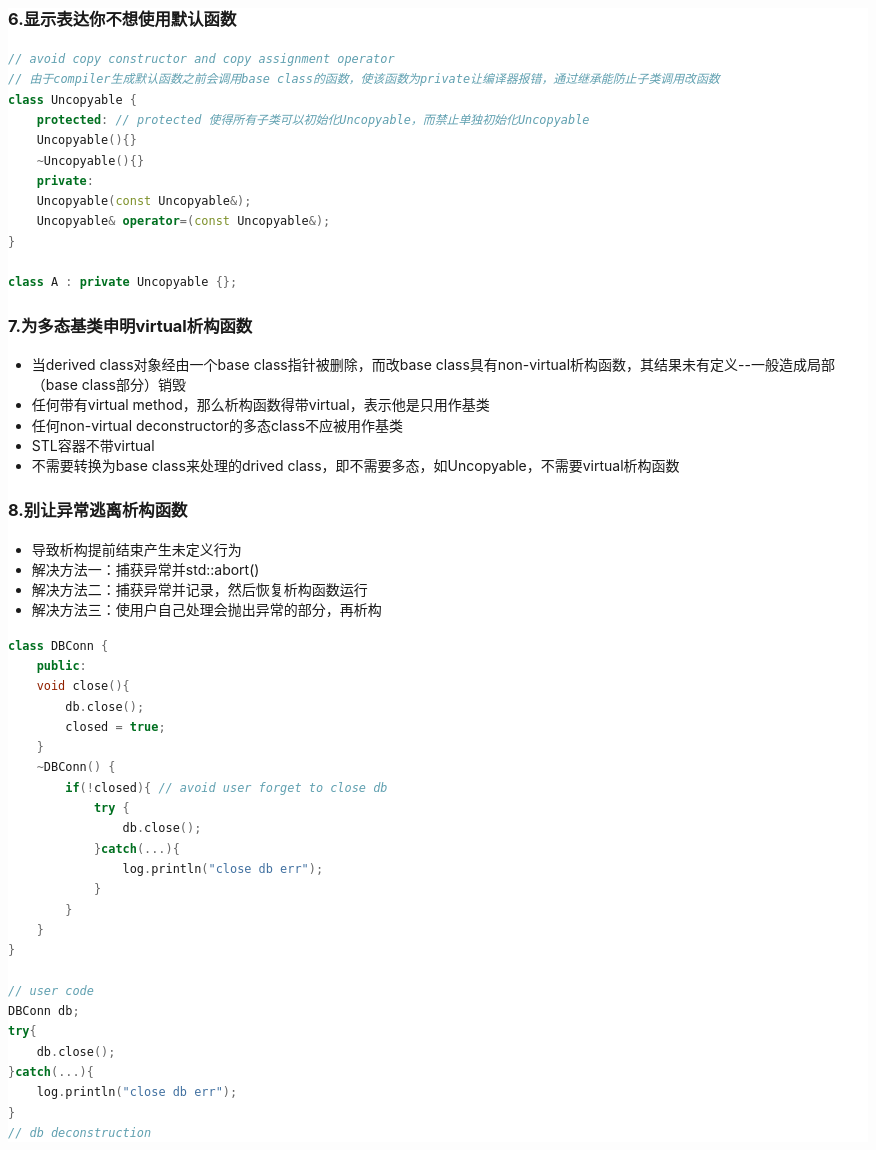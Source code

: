 ### 6.显示表达你不想使用默认函数

```c++
// avoid copy constructor and copy assignment operator
// 由于compiler生成默认函数之前会调用base class的函数，使该函数为private让编译器报错，通过继承能防止子类调用改函数
class Uncopyable {
    protected: // protected 使得所有子类可以初始化Uncopyable，而禁止单独初始化Uncopyable
    Uncopyable(){}
    ~Uncopyable(){}
    private:
    Uncopyable(const Uncopyable&);
    Uncopyable& operator=(const Uncopyable&);
}

class A : private Uncopyable {}; 
```

### 7.为多态基类申明virtual析构函数

- 当derived class对象经由一个base class指针被删除，而改base class具有non-virtual析构函数，其结果未有定义--一般造成局部（base class部分）销毁
- 任何带有virtual method，那么析构函数得带virtual，表示他是只用作基类
- 任何non-virtual deconstructor的多态class不应被用作基类
- STL容器不带virtual
- 不需要转换为base class来处理的drived class，即不需要多态，如Uncopyable，不需要virtual析构函数

### 8.别让异常逃离析构函数

- 导致析构提前结束产生未定义行为
- 解决方法一：捕获异常并std::abort()
- 解决方法二：捕获异常并记录，然后恢复析构函数运行
- 解决方法三：使用户自己处理会抛出异常的部分，再析构

```c++
class DBConn {
    public:
    void close(){
        db.close();
        closed = true;
    }
    ~DBConn() {
        if(!closed){ // avoid user forget to close db
            try {
                db.close();
            }catch(...){
                log.println("close db err");
            }
        }
    }
}

// user code
DBConn db;
try{
    db.close();
}catch(...){
    log.println("close db err");
}
// db deconstruction
```
